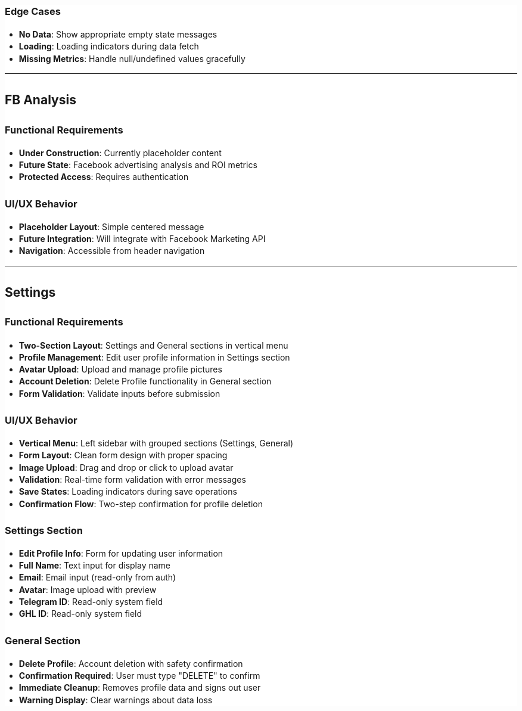 ### Edge Cases
- **No Data**: Show appropriate empty state messages
- **Loading**: Loading indicators during data fetch
- **Missing Metrics**: Handle null/undefined values gracefully

---

## FB Analysis

### Functional Requirements
- **Under Construction**: Currently placeholder content
- **Future State**: Facebook advertising analysis and ROI metrics
- **Protected Access**: Requires authentication

### UI/UX Behavior
- **Placeholder Layout**: Simple centered message
- **Future Integration**: Will integrate with Facebook Marketing API
- **Navigation**: Accessible from header navigation

---

## Settings

### Functional Requirements
- **Two-Section Layout**: Settings and General sections in vertical menu
- **Profile Management**: Edit user profile information in Settings section
- **Avatar Upload**: Upload and manage profile pictures
- **Account Deletion**: Delete Profile functionality in General section
- **Form Validation**: Validate inputs before submission

### UI/UX Behavior
- **Vertical Menu**: Left sidebar with grouped sections (Settings, General)
- **Form Layout**: Clean form design with proper spacing
- **Image Upload**: Drag and drop or click to upload avatar
- **Validation**: Real-time form validation with error messages
- **Save States**: Loading indicators during save operations
- **Confirmation Flow**: Two-step confirmation for profile deletion

### Settings Section
- **Edit Profile Info**: Form for updating user information
- **Full Name**: Text input for display name
- **Email**: Email input (read-only from auth)
- **Avatar**: Image upload with preview
- **Telegram ID**: Read-only system field
- **GHL ID**: Read-only system field

### General Section
- **Delete Profile**: Account deletion with safety confirmation
- **Confirmation Required**: User must type "DELETE" to confirm
- **Immediate Cleanup**: Removes profile data and signs out user
- **Warning Display**: Clear warnings about data loss
